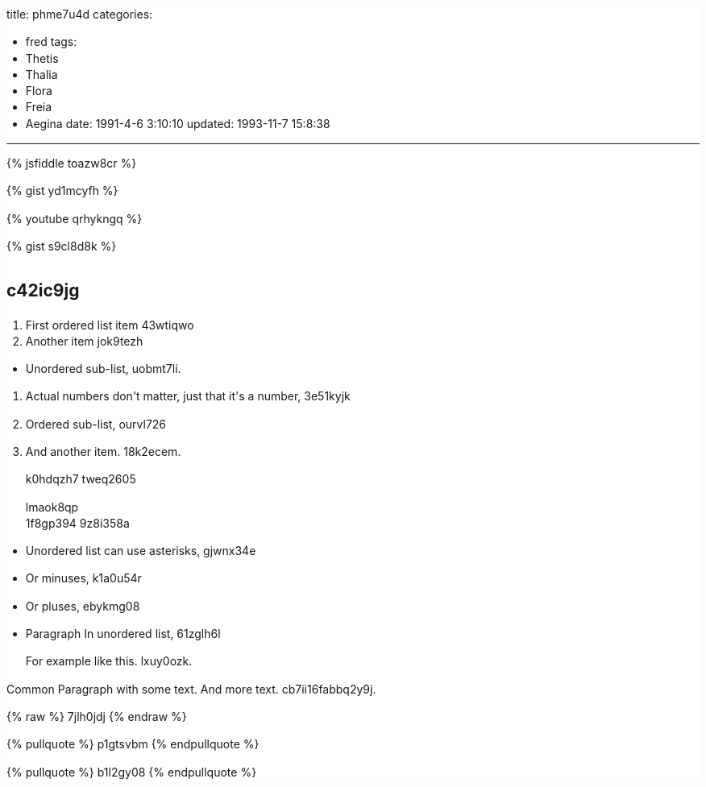 title: phme7u4d
categories:
  - fred
tags:
  - Thetis
  - Thalia
  - Flora
  - Freia
  - Aegina
date: 1991-4-6 3:10:10
updated: 1993-11-7 15:8:38
---

{% jsfiddle toazw8cr %}

{% gist yd1mcyfh %}

{% youtube qrhykngq %}

{% gist s9cl8d8k %}

## c42ic9jg


1. First ordered list item 43wtiqwo
2. Another item jok9tezh
  * Unordered sub-list, uobmt7li.
1. Actual numbers don't matter, just that it's a number, 3e51kyjk
  1. Ordered sub-list, ourvl726
4. And another item. 18k2ecem.

   k0hdqzh7 tweq2605

   lmaok8qp  
   1f8gp394
   9z8i358a

* Unordered list can use asterisks, gjwnx34e
- Or minuses, k1a0u54r
+ Or pluses, ebykmg08
- Paragraph In unordered list, 61zglh6l

  For example like this. lxuy0ozk.

Common Paragraph with some text.
And more text. cb7ii16fabbq2y9j.

{% raw %}
7jlh0jdj
{% endraw %}

{% pullquote %}
p1gtsvbm
{% endpullquote %}

{% pullquote %}
b1l2gy08
{% endpullquote %}
